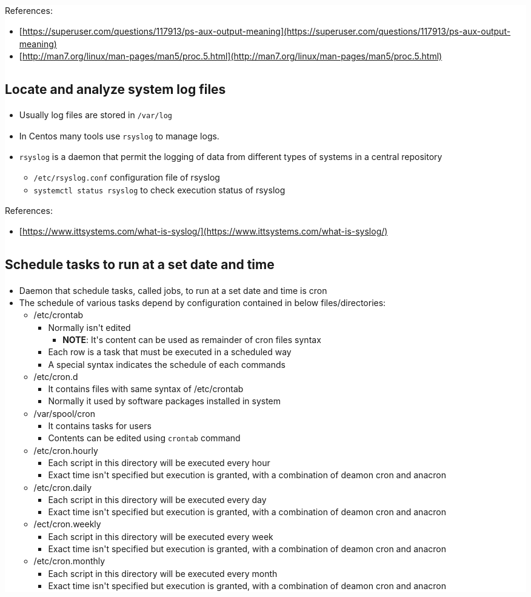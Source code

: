 References:

* [https://superuser.com/questions/117913/ps-aux-output-meaning](https://superuser.com/questions/117913/ps-aux-output-meaning)
* [http://man7.org/linux/man-pages/man5/proc.5.html](http://man7.org/linux/man-pages/man5/proc.5.html)

## Locate and analyze system log files

* Usually log files are stored in `/var/log`

* In Centos many tools use `rsyslog` to manage logs. 

* `rsyslog` is a daemon that permit the logging of data from different types of systems in a central repository
  * `/etc/rsyslog.conf` configuration file of rsyslog
  * `systemctl status rsyslog` to check execution status of rsyslog



References:

* [https://www.ittsystems.com/what-is-syslog/](https://www.ittsystems.com/what-is-syslog/)



## Schedule tasks to run at a set date and time

* Daemon that schedule tasks, called jobs, to run at a set date and time is cron
* The schedule of various tasks depend by configuration contained in below files/directories:
  * /etc/crontab
    * Normally isn't edited
      * **NOTE**: It's content can be used as remainder of cron files syntax
    * Each row is a task that must be executed in a scheduled way
    * A special syntax indicates the schedule of each commands
  * /etc/cron.d
    * It contains files with same syntax of /etc/crontab
    * Normally it used by software packages installed in system
  * /var/spool/cron
    * It contains tasks for users
    * Contents can be edited using `crontab` command
  * /etc/cron.hourly
    * Each script in this directory will be executed every hour
    * Exact time isn't specified but execution is granted, with a combination of deamon cron and anacron
  * /etc/cron.daily
    * Each script in this directory will be executed every day
    * Exact time isn't specified but execution is granted, with a combination of deamon cron and anacron
  * /ect/cron.weekly
    * Each script in this directory will be executed every week
    * Exact time isn't specified but execution is granted, with a combination of deamon cron and anacron
  * /etc/cron.monthly
    * Each script in this directory will be executed every month
    * Exact time isn't specified but execution is granted, with a combination of deamon cron and anacron
